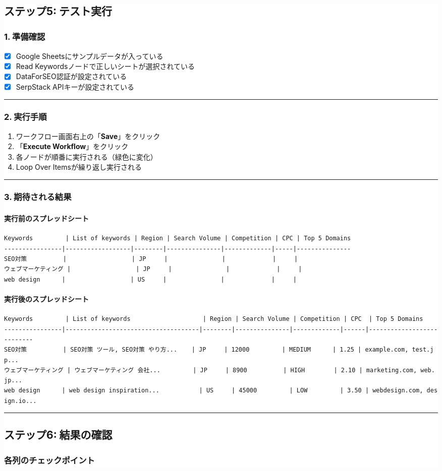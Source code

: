 
## ステップ5: テスト実行

### 1. 準備確認

- [x] Google Sheetsにサンプルデータが入っている
- [x] Read Keywordsノードで正しいシートが選択されている
- [x] DataForSEO認証が設定されている
- [x] SerpStack APIキーが設定されている

---

### 2. 実行手順

1. ワークフロー画面右上の「**Save**」をクリック
2. 「**Execute Workflow**」をクリック
3. 各ノードが順番に実行される（緑色に変化）
4. Loop Over Itemsが繰り返し実行される

---

### 3. 期待される結果

#### 実行前のスプレッドシート
```
Keywords         | List of keywords | Region | Search Volume | Competition | CPC | Top 5 Domains
----------------|------------------|--------|---------------|-------------|-----|---------------
SEO対策          |                  | JP     |               |             |     |
ウェブマーケティング |                  | JP     |               |             |     |
web design      |                  | US     |               |             |     |
```

#### 実行後のスプレッドシート
```
Keywords         | List of keywords                    | Region | Search Volume | Competition | CPC  | Top 5 Domains
----------------|-------------------------------------|--------|---------------|-------------|------|---------------------------
SEO対策          | SEO対策 ツール, SEO対策 やり方...    | JP     | 12000         | MEDIUM      | 1.25 | example.com, test.jp...
ウェブマーケティング | ウェブマーケティング 会社...         | JP     | 8900          | HIGH        | 2.10 | marketing.com, web.jp...
web design      | web design inspiration...           | US     | 45000         | LOW         | 3.50 | webdesign.com, design.io...
```

---

## ステップ6: 結果の確認

### 各列のチェックポイント
